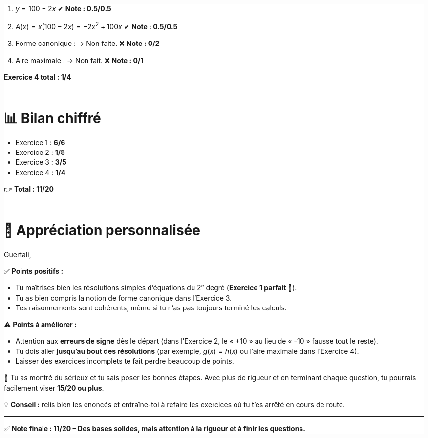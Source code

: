 1. $y=100-2x$ ✔
   **Note : 0.5/0.5**

2. $A(x)=x(100-2x)=-2x^2+100x$ ✔
   **Note : 0.5/0.5**

3. Forme canonique :
   → Non faite. ❌
   **Note : 0/2**

4. Aire maximale :
   → Non fait. ❌
   **Note : 0/1**

**Exercice 4 total : 1/4**

---

# 📊 **Bilan chiffré**

* Exercice 1 : **6/6**
* Exercice 2 : **1/5**
* Exercice 3 : **3/5**
* Exercice 4 : **1/4**

👉 **Total : 11/20**

---

# 📝 **Appréciation personnalisée**

Guertali,

✅ **Points positifs :**

* Tu maîtrises bien les résolutions simples d’équations du 2ᵉ degré (**Exercice 1 parfait 👏**).
* Tu as bien compris la notion de forme canonique dans l’Exercice 3.
* Tes raisonnements sont cohérents, même si tu n’as pas toujours terminé les calculs.

⚠️ **Points à améliorer :**

* Attention aux **erreurs de signe** dès le départ (dans l’Exercice 2, le « +10 » au lieu de « -10 » fausse tout le reste).
* Tu dois aller **jusqu’au bout des résolutions** (par exemple, $g(x)=h(x)$ ou l’aire maximale dans l’Exercice 4).
* Laisser des exercices incomplets te fait perdre beaucoup de points.

🌟 Tu as montré du sérieux et tu sais poser les bonnes étapes. Avec plus de rigueur et en terminant chaque question, tu pourrais facilement viser **15/20 ou plus**.

💡 **Conseil :** relis bien les énoncés et entraîne-toi à refaire les exercices où tu t’es arrêté en cours de route.

---

✅ **Note finale : 11/20 – Des bases solides, mais attention à la rigueur et à finir les questions.**
